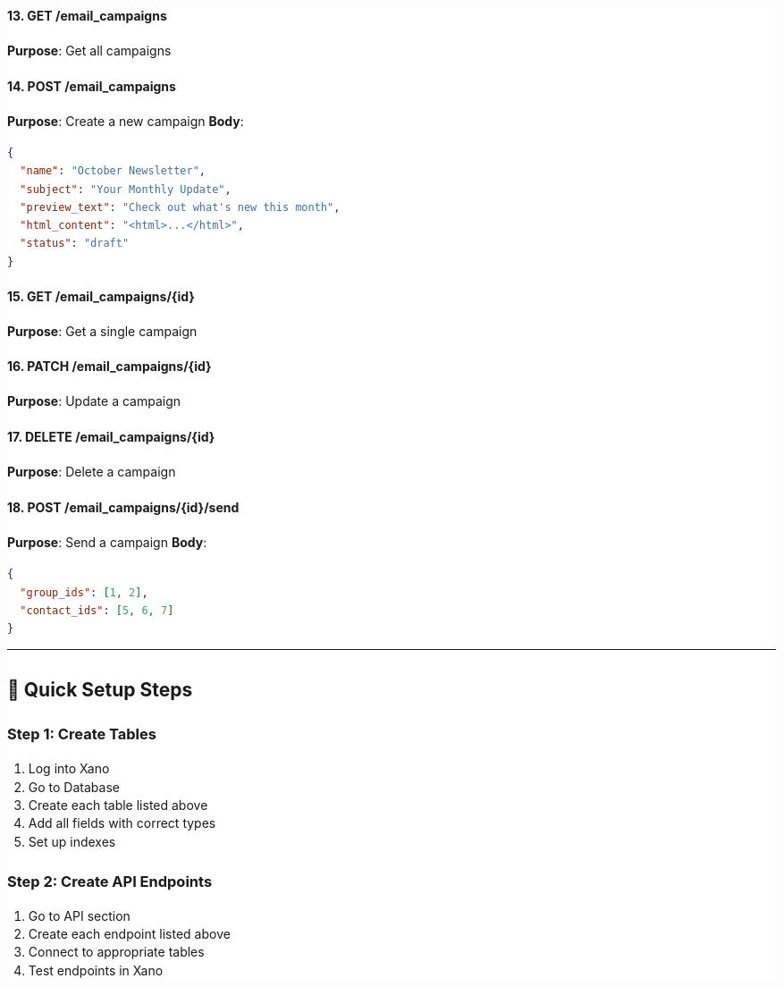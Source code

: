 #### 13. GET /email_campaigns
**Purpose**: Get all campaigns

#### 14. POST /email_campaigns
**Purpose**: Create a new campaign
**Body**:
```json
{
  "name": "October Newsletter",
  "subject": "Your Monthly Update",
  "preview_text": "Check out what's new this month",
  "html_content": "<html>...</html>",
  "status": "draft"
}
```

#### 15. GET /email_campaigns/{id}
**Purpose**: Get a single campaign

#### 16. PATCH /email_campaigns/{id}
**Purpose**: Update a campaign

#### 17. DELETE /email_campaigns/{id}
**Purpose**: Delete a campaign

#### 18. POST /email_campaigns/{id}/send
**Purpose**: Send a campaign
**Body**:
```json
{
  "group_ids": [1, 2],
  "contact_ids": [5, 6, 7]
}
```

---

## 🚀 Quick Setup Steps

### Step 1: Create Tables
1. Log into Xano
2. Go to Database
3. Create each table listed above
4. Add all fields with correct types
5. Set up indexes

### Step 2: Create API Endpoints
1. Go to API section
2. Create each endpoint listed above
3. Connect to appropriate tables
4. Test endpoints in Xano

